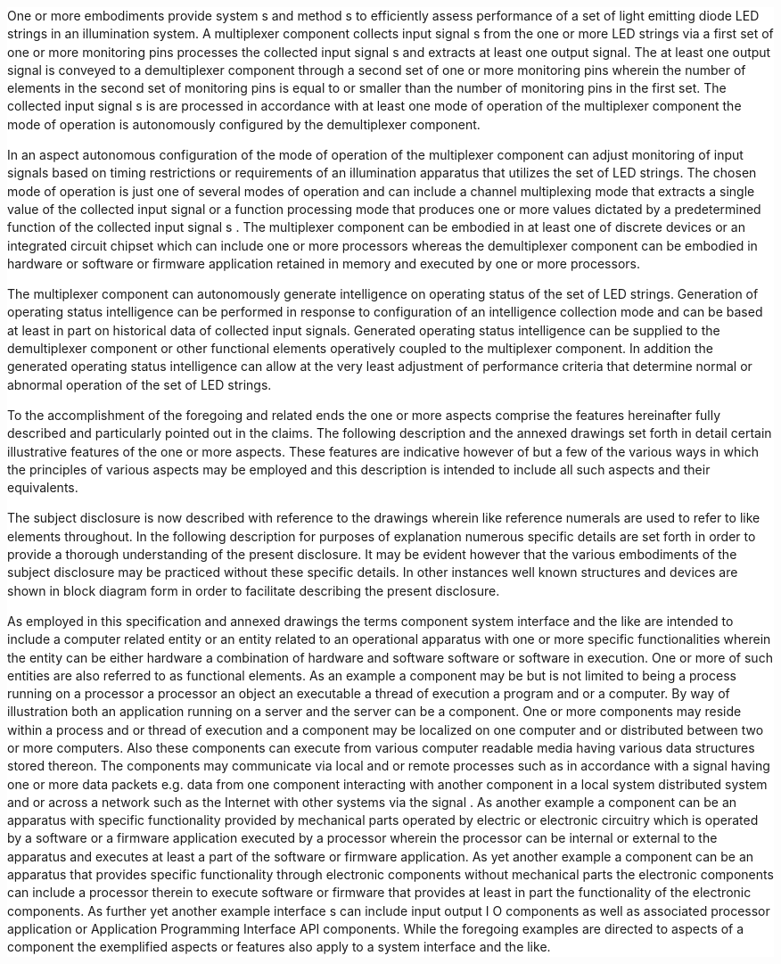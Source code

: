 One or more embodiments provide system s and method s to efficiently assess performance of a set of light emitting diode LED strings in an illumination system. A multiplexer component collects input signal s from the one or more LED strings via a first set of one or more monitoring pins processes the collected input signal s and extracts at least one output signal. The at least one output signal is conveyed to a demultiplexer component through a second set of one or more monitoring pins wherein the number of elements in the second set of monitoring pins is equal to or smaller than the number of monitoring pins in the first set. The collected input signal s is are processed in accordance with at least one mode of operation of the multiplexer component the mode of operation is autonomously configured by the demultiplexer component.

In an aspect autonomous configuration of the mode of operation of the multiplexer component can adjust monitoring of input signals based on timing restrictions or requirements of an illumination apparatus that utilizes the set of LED strings. The chosen mode of operation is just one of several modes of operation and can include a channel multiplexing mode that extracts a single value of the collected input signal or a function processing mode that produces one or more values dictated by a predetermined function of the collected input signal s . The multiplexer component can be embodied in at least one of discrete devices or an integrated circuit chipset which can include one or more processors whereas the demultiplexer component can be embodied in hardware or software or firmware application retained in memory and executed by one or more processors.

The multiplexer component can autonomously generate intelligence on operating status of the set of LED strings. Generation of operating status intelligence can be performed in response to configuration of an intelligence collection mode and can be based at least in part on historical data of collected input signals. Generated operating status intelligence can be supplied to the demultiplexer component or other functional elements operatively coupled to the multiplexer component. In addition the generated operating status intelligence can allow at the very least adjustment of performance criteria that determine normal or abnormal operation of the set of LED strings.

To the accomplishment of the foregoing and related ends the one or more aspects comprise the features hereinafter fully described and particularly pointed out in the claims. The following description and the annexed drawings set forth in detail certain illustrative features of the one or more aspects. These features are indicative however of but a few of the various ways in which the principles of various aspects may be employed and this description is intended to include all such aspects and their equivalents.

The subject disclosure is now described with reference to the drawings wherein like reference numerals are used to refer to like elements throughout. In the following description for purposes of explanation numerous specific details are set forth in order to provide a thorough understanding of the present disclosure. It may be evident however that the various embodiments of the subject disclosure may be practiced without these specific details. In other instances well known structures and devices are shown in block diagram form in order to facilitate describing the present disclosure.

As employed in this specification and annexed drawings the terms component system interface and the like are intended to include a computer related entity or an entity related to an operational apparatus with one or more specific functionalities wherein the entity can be either hardware a combination of hardware and software software or software in execution. One or more of such entities are also referred to as functional elements. As an example a component may be but is not limited to being a process running on a processor a processor an object an executable a thread of execution a program and or a computer. By way of illustration both an application running on a server and the server can be a component. One or more components may reside within a process and or thread of execution and a component may be localized on one computer and or distributed between two or more computers. Also these components can execute from various computer readable media having various data structures stored thereon. The components may communicate via local and or remote processes such as in accordance with a signal having one or more data packets e.g. data from one component interacting with another component in a local system distributed system and or across a network such as the Internet with other systems via the signal . As another example a component can be an apparatus with specific functionality provided by mechanical parts operated by electric or electronic circuitry which is operated by a software or a firmware application executed by a processor wherein the processor can be internal or external to the apparatus and executes at least a part of the software or firmware application. As yet another example a component can be an apparatus that provides specific functionality through electronic components without mechanical parts the electronic components can include a processor therein to execute software or firmware that provides at least in part the functionality of the electronic components. As further yet another example interface s can include input output I O components as well as associated processor application or Application Programming Interface API components. While the foregoing examples are directed to aspects of a component the exemplified aspects or features also apply to a system interface and the like.